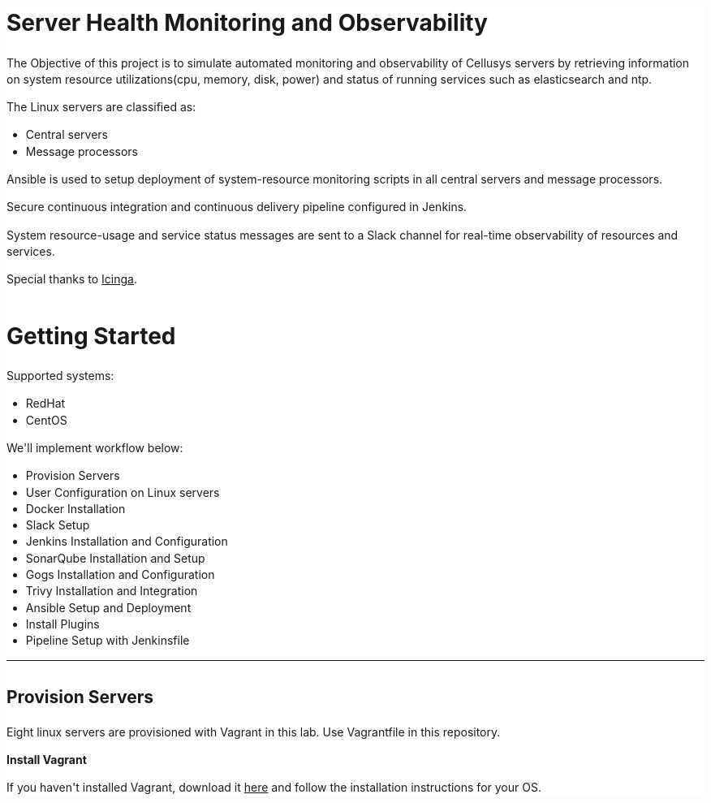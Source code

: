 # Server Health Monitoring and Observability 

The Objective of this project is to simulate automated monitoring and observability of Cellusys servers by retrieving information on system resource utilizations(cpu, memory, disk, power) and status of running services such as elasticsearch and ntp.

The Linux servers are classified as:

- Central servers
- Message processors

Ansible is used to setup deployment of system-resource monitoring scripts in all central servers and message processors.

Secure continuous integration and continuous delivery pipeline configured in Jenkins.

System resource-usage and service status messages are sent to a Slack channel for real-time observability of resources and services.

Special thanks to [Icinga](https://icinga.com).

# Getting Started

Supported systems:

- RedHat
- CentOS


We'll implement workflow below:

- Provision Servers
- User Configuration on Linux servers
- Docker Installation
- Slack Setup
- Jenkins Installation and Configuration
- SonarQube Installation and Setup
- Gogs Installation and Configuration
- Trivy Installation and Integration
- Ansible Setup and Deployment
- Install Plugins
- Pipeline Setup with Jenkinsfile

-----

## Provision Servers

Eight linux servers are provisioned with Vagrant in this lab.
Use Vagrantfile in this repository.

**Install Vagrant**

If you haven't installed Vagrant, download it [here](https://developer.hashicorp.com/vagrant/install) and follow the installation instructions for your OS.
